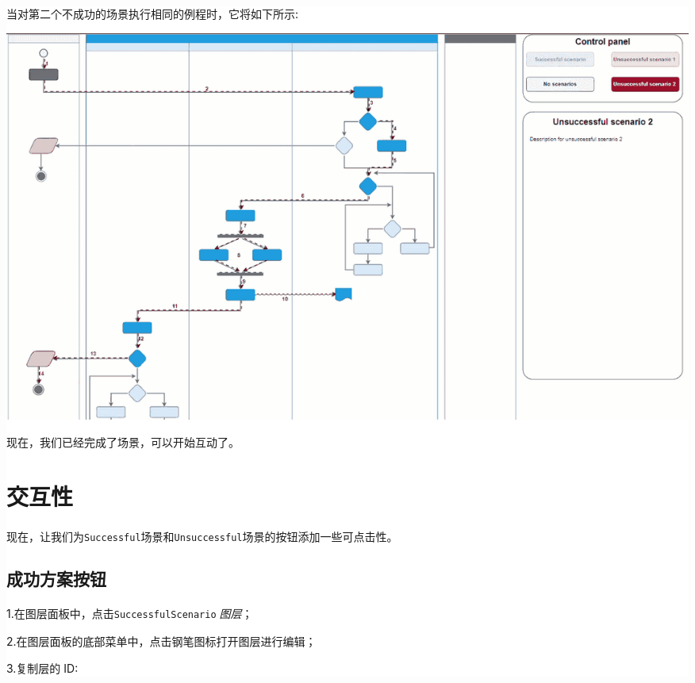 当对第二个不成功的场景执行相同的例程时，它将如下所示:

![](img/7f01ebf6597b5db6d7d94b9bfeff12ad.png)

现在，我们已经完成了场景，可以开始互动了。

# 交互性

现在，让我们为`Successful`场景和`Unsuccessful`场景的按钮添加一些可点击性。

## 成功方案按钮

1.在图层面板中，点击`SuccessfulScenario` *图层*；

2.在图层面板的底部菜单中，点击钢笔图标打开图层进行编辑；

3.复制层的 ID:
